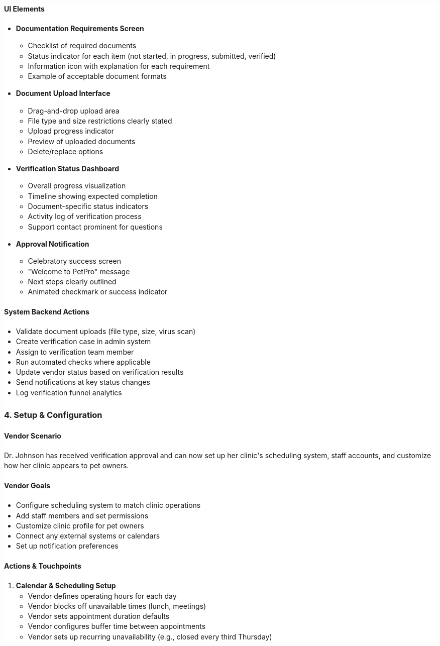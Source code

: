 #### UI Elements
- **Documentation Requirements Screen**
  - Checklist of required documents
  - Status indicator for each item (not started, in progress, submitted, verified)
  - Information icon with explanation for each requirement
  - Example of acceptable document formats

- **Document Upload Interface**
  - Drag-and-drop upload area
  - File type and size restrictions clearly stated
  - Upload progress indicator
  - Preview of uploaded documents
  - Delete/replace options

- **Verification Status Dashboard**
  - Overall progress visualization
  - Timeline showing expected completion
  - Document-specific status indicators
  - Activity log of verification process
  - Support contact prominent for questions

- **Approval Notification**
  - Celebratory success screen
  - "Welcome to PetPro" message
  - Next steps clearly outlined
  - Animated checkmark or success indicator

#### System Backend Actions
- Validate document uploads (file type, size, virus scan)
- Create verification case in admin system
- Assign to verification team member
- Run automated checks where applicable
- Update vendor status based on verification results
- Send notifications at key status changes
- Log verification funnel analytics

### 4. Setup & Configuration

#### Vendor Scenario
Dr. Johnson has received verification approval and can now set up her clinic's scheduling system, staff accounts, and customize how her clinic appears to pet owners.

#### Vendor Goals
- Configure scheduling system to match clinic operations
- Add staff members and set permissions
- Customize clinic profile for pet owners
- Connect any external systems or calendars
- Set up notification preferences

#### Actions & Touchpoints
1. **Calendar & Scheduling Setup**
   - Vendor defines operating hours for each day
   - Vendor blocks off unavailable times (lunch, meetings)
   - Vendor sets appointment duration defaults
   - Vendor configures buffer time between appointments
   - Vendor sets up recurring unavailability (e.g., closed every third Thursday)

